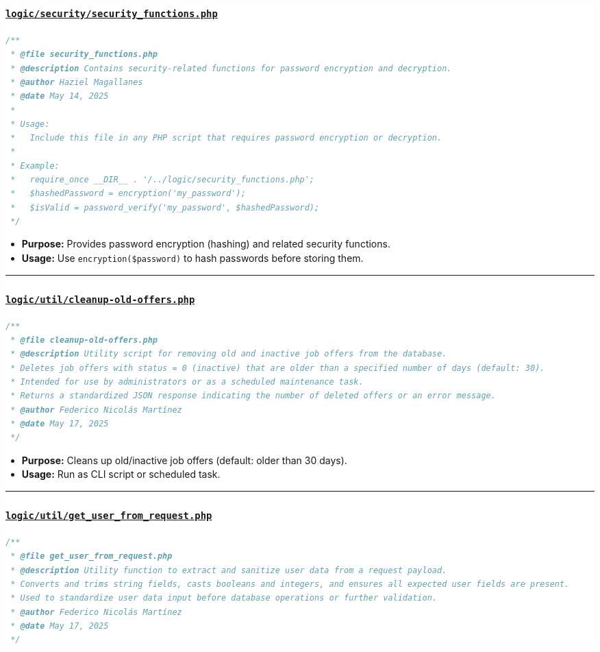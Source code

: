 ### [`logic/security/security_functions.php`](../../src/API/logic/security/security_functions.php)

```php
/**
 * @file security_functions.php
 * @description Contains security-related functions for password encryption and decryption.
 * @author Haziel Magallanes
 * @date May 14, 2025
 *
 * Usage:
 *   Include this file in any PHP script that requires password encryption or decryption.
 *
 * Example:
 *   require_once __DIR__ . '/../logic/security_functions.php';
 *   $hashedPassword = encryption('my_password');
 *   $isValid = password_verify('my_password', $hashedPassword);
 */
```

- **Purpose:** Provides password encryption (hashing) and related security functions.
- **Usage:** Use `encryption($password)` to hash passwords before storing them.

---

### [`logic/util/cleanup-old-offers.php`](../../src/API/logic/util/cleanup-old-offers.php)

```php
/**
 * @file cleanup-old-offers.php
 * @description Utility script for removing old and inactive job offers from the database.
 * Deletes job offers with status = 0 (inactive) that are older than a specified number of days (default: 30).
 * Intended for use by administrators or as a scheduled maintenance task.
 * Returns a standardized JSON response indicating the number of deleted offers or an error message.
 * @author Federico Nicolás Martínez
 * @date May 17, 2025
 */
```

- **Purpose:** Cleans up old/inactive job offers (default: older than 30 days).
- **Usage:** Run as CLI script or scheduled task.

---

### [`logic/util/get_user_from_request.php`](../../src/API/logic/util/get_user_from_request.php)

```php
/**
 * @file get_user_from_request.php
 * @description Utility function to extract and sanitize user data from a request payload.
 * Converts and trims string fields, casts booleans and integers, and ensures all expected user fields are present.
 * Used to standardize user data input before database operations or further validation.
 * @author Federico Nicolás Martínez
 * @date May 17, 2025
 */
```
